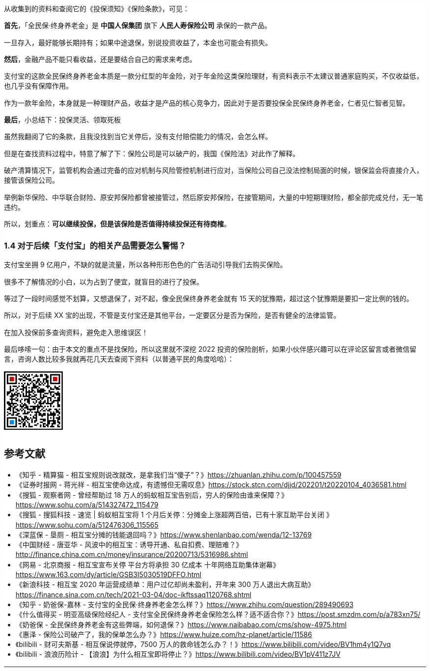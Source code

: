 从收集到的资料和查阅它的《投保须知》《保险条款》，可见：

**首先**，「全民保·终身养老金」是 **中国人保集团** 旗下 **人民人寿保险公司** 承保的一款产品。

一旦存入，最好能够长期持有；如果中途退保，别说投资收益了，本金也可能会有损失。

**然后**，金融产品不能只看收益，还是要结合自己的需求来考虑。

支付宝的这款全民保终身养老金本质是一款分红型的年金险，对于年金险这类保险理财，有资料表示不太建议普通家庭购买，不仅收益低，也几乎没有保障作用。

作为一款年金险，本身就是一种理财产品，收益才是产品的核心竞争力，因此对于是否要投保全民保终身养老金，仁者见仁智者见智。

**最后**，小总结下：投保灵活、领取死板

虽然我翻阅了它的条款，且我没找到当它关停后，没有支付赔偿能力的情况，会怎么样。

但是在查找资料过程中，特意了解了下：保险公司是可以破产的，我国《保险法》对此作了解释。

破产清算情况下，监管机构会通过完备的应对机制与风险管控机制进行应对，当保险公司自己没法控制局面的时候，银保监会将直接介入，接管该保险公司。

举例新华保险、中华联合财险、原安邦保险都曾被接管过，然后原安邦保险，在接管期间，大量的中短期理财险，都全部完成兑付，无一笔违约。

所以，划重点：**可以继续投保，但是该保险是否值得持续投保还有待商榷**。

### 1.4 对于后续「支付宝」的相关产品需要怎么警惕？

支付宝坐拥 9 亿用户，不缺的就是流量，所以各种形形色色的广告活动引导我们去购买保险。

很多不了解情况的小白，以为占到了便宜，就盲目的进行了投保。

等过了一段时间感觉不划算，又想退保了，对不起，像全民保终身养老金就有 15 天的犹豫期，超过这个犹豫期是要扣一定比例的钱的。

所以，对于后续 XX 宝的出现，不管是支付宝还是其他平台，一定要区分是否为保险，是否有健全的法律监管。

在加入投保前多查询资料，避免走入思维误区！

最后哆嗦一句：由于本文的重点不是找保险，所以这里就不深挖 2022 投资的保险剖析，如果小伙伴感兴趣可以在评论区留言或者微信留言，咨询人数比较多我就再花几天去查阅下资料（以普通平民的角度哈哈）：

![图](./img/z-small-wechat.jpeg)

## 参考文献

* 《知乎 - 精算猫 - 相互宝规则说改就改，是拿我们当“傻子”？》https://zhuanlan.zhihu.com/p/100457559
* 《证券时报网 - 蒋光祥 - 相互宝使命达成，有遗憾但无需叹息》https://stock.stcn.com/djjd/202201/t20220104_4036581.html
* 《搜狐 - 观察者网 - 曾经帮助过 18 万人的蚂蚁相互宝告别后，穷人的保险由谁来保障？》https://www.sohu.com/a/514327472_115479
* 《搜狐 - 搜狐科技 - 速览 | 蚂蚁相互宝将 1 个月后关停：分摊金上涨超两百倍，已有十家互助平台关闭 》https://www.sohu.com/a/512476306_115565
* 《深蓝保 - 垦厕 - 相互宝分摊的钱能退回吗？》https://www.shenlanbao.com/wenda/12-13769
*  《中国财经 - 唐亚华 - 风波中的相互宝：诱导开通、私自扣费、理赔难？》http://finance.china.com.cn/money/insurance/20200713/5316986.shtml
*  《网易 - 北京商报 - 相互宝宣布关停 平台方将承担 30 亿成本 十年网络互助集体谢幕》https://www.163.com/dy/article/GSB3I5030519DFFO.html
*  《新浪科技 - 相互宝 2020 年运营成绩单：用户过亿却尚未盈利，开年来 300 万人退出大病互助》https://finance.sina.com.cn/tech/2021-03-04/doc-ikftssaq1120768.shtml
*  《知乎 - 奶爸保-嘉林 - 支付宝的全民保·终身养老金怎么样？》https://www.zhihu.com/question/289490693
*  《什么值得买 - 明亚高级保险经纪人 - 支付宝全民保终身养老金保险怎么样？适不适合你？》https://post.smzdm.com/p/a783xn75/
*  《奶爸保 - 全民保终身养老金有这些弊端，如何退保？》https://www.naibabao.com/cms/show-4975.html
*  《惠泽 - 保险公司破产了，我的保单怎么办？》https://www.huize.com/hz-planet/article/11586
* 《bilibili - 财可夫斯基 - 相互保说停就停，7500 万人的救命钱怎么办？！》https://www.bilibili.com/video/BV1hm4y1Q7vq
* 《bilibili - 浪浪历险计 - 【浪浪】为什么相互宝即将停止？》https://www.bilibili.com/video/BV1pV411z7JV

---